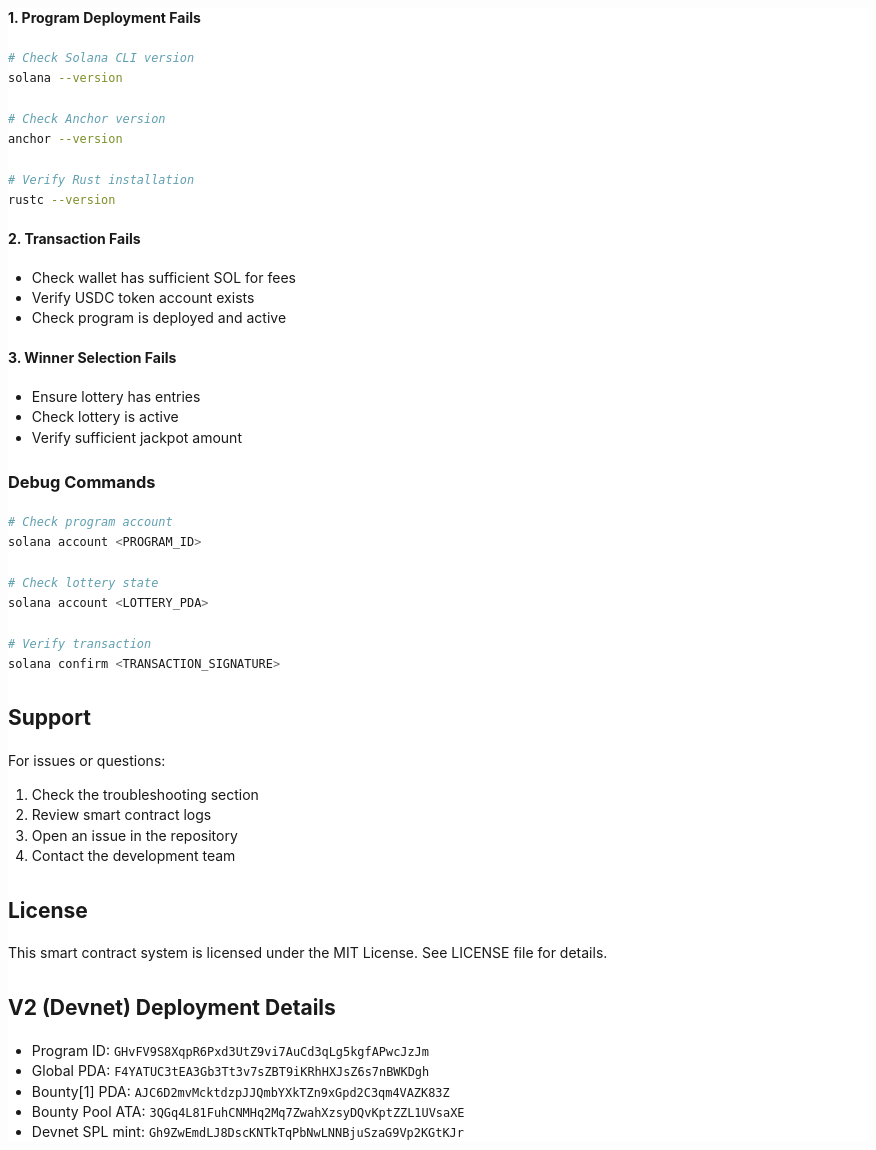 #### 1. Program Deployment Fails
```bash
# Check Solana CLI version
solana --version

# Check Anchor version
anchor --version

# Verify Rust installation
rustc --version
```

#### 2. Transaction Fails
- Check wallet has sufficient SOL for fees
- Verify USDC token account exists
- Check program is deployed and active

#### 3. Winner Selection Fails
- Ensure lottery has entries
- Check lottery is active
- Verify sufficient jackpot amount

### Debug Commands
```bash
# Check program account
solana account <PROGRAM_ID>

# Check lottery state
solana account <LOTTERY_PDA>

# Verify transaction
solana confirm <TRANSACTION_SIGNATURE>
```

## Support

For issues or questions:
1. Check the troubleshooting section
2. Review smart contract logs
3. Open an issue in the repository
4. Contact the development team

## License

This smart contract system is licensed under the MIT License. See LICENSE file for details.

## V2 (Devnet) Deployment Details

- Program ID: `GHvFV9S8XqpR6Pxd3UtZ9vi7AuCd3qLg5kgfAPwcJzJm`
- Global PDA: `F4YATUC3tEA3Gb3Tt3v7sZBT9iKRhHXJsZ6s7nBWKDgh`
- Bounty[1] PDA: `AJC6D2mvMcktdzpJJQmbYXkTZn9xGpd2C3qm4VAZK83Z`
- Bounty Pool ATA: `3QGq4L81FuhCNMHq2Mq7ZwahXzsyDQvKptZZL1UVsaXE`
- Devnet SPL mint: `Gh9ZwEmdLJ8DscKNTkTqPbNwLNNBjuSzaG9Vp2KGtKJr`
